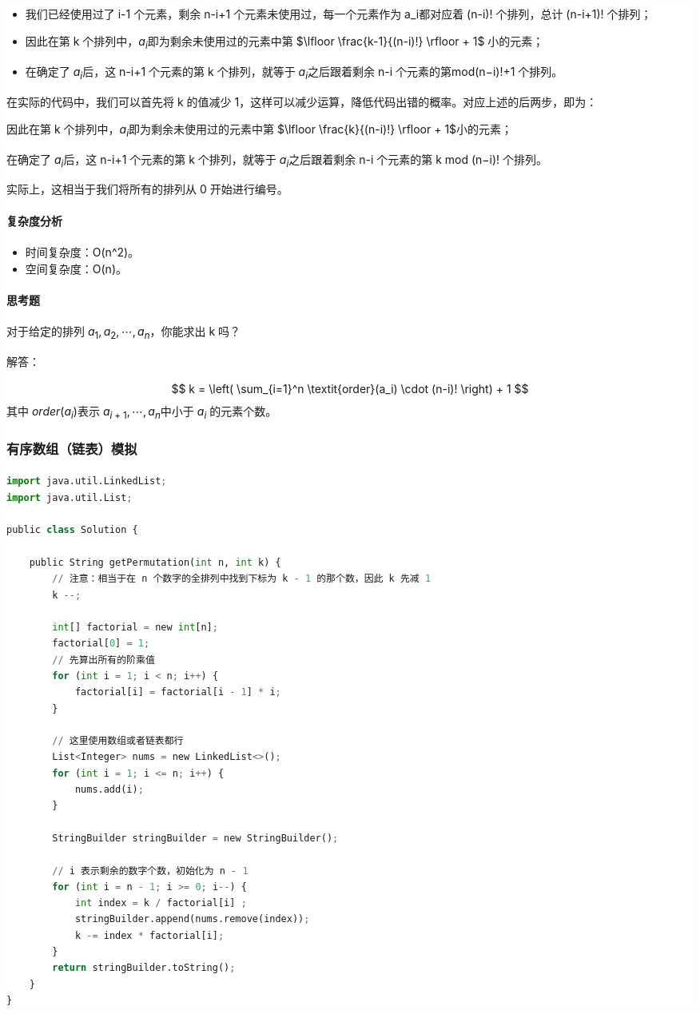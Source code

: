 - 我们已经使用过了 i-1 个元素，剩余 n-i+1 个元素未使用过，每一个元素作为 a_i都对应着 (n-i)! 个排列，总计 (n-i+1)! 个排列；

- 因此在第 k 个排列中，$a_i$即为剩余未使用过的元素中第 $\lfloor \frac{k-1}{(n-i)!} \rfloor + 1$ 小的元素；

- 在确定了 $a_i$后，这 n-i+1 个元素的第 k 个排列，就等于 $a_i$之后跟着剩余 n-i 个元素的第mod(n−i)!+1 个排列。


在实际的代码中，我们可以首先将 k 的值减少 1，这样可以减少运算，降低代码出错的概率。对应上述的后两步，即为：

因此在第 k 个排列中，$a_i$即为剩余未使用过的元素中第 $\lfloor \frac{k}{(n-i)!} \rfloor + 1$小的元素；

在确定了 $a_i$后，这 n-i+1 个元素的第 k 个排列，就等于 $a_i$之后跟着剩余 n-i 个元素的第 k mod (n−i)! 个排列。

实际上，这相当于我们将所有的排列从 0 开始进行编号。

#### 复杂度分析

- 时间复杂度：O(n^2)。
- 空间复杂度：O(n)。

#### 思考题

对于给定的排列 $a_1, a_2, \cdots, a_n$，你能求出 k 吗？

解答：

$$
k = \left( \sum_{i=1}^n \textit{order}(a_i) \cdot (n-i)! \right) + 1
$$
其中 $\textit{order}(a_i)$表示 $a_{i+1}, \cdots, a_n$中小于 $a_i$ 的元素个数。

### 有序数组（链表）模拟

```python
import java.util.LinkedList;
import java.util.List;

public class Solution {

    public String getPermutation(int n, int k) {
        // 注意：相当于在 n 个数字的全排列中找到下标为 k - 1 的那个数，因此 k 先减 1
        k --;

        int[] factorial = new int[n];
        factorial[0] = 1;
        // 先算出所有的阶乘值
        for (int i = 1; i < n; i++) {
            factorial[i] = factorial[i - 1] * i;
        }

        // 这里使用数组或者链表都行
        List<Integer> nums = new LinkedList<>();
        for (int i = 1; i <= n; i++) {
            nums.add(i);
        }

        StringBuilder stringBuilder = new StringBuilder();

        // i 表示剩余的数字个数，初始化为 n - 1
        for (int i = n - 1; i >= 0; i--) {
            int index = k / factorial[i] ;
            stringBuilder.append(nums.remove(index));
            k -= index * factorial[i];
        }
        return stringBuilder.toString();
    }
}
```
